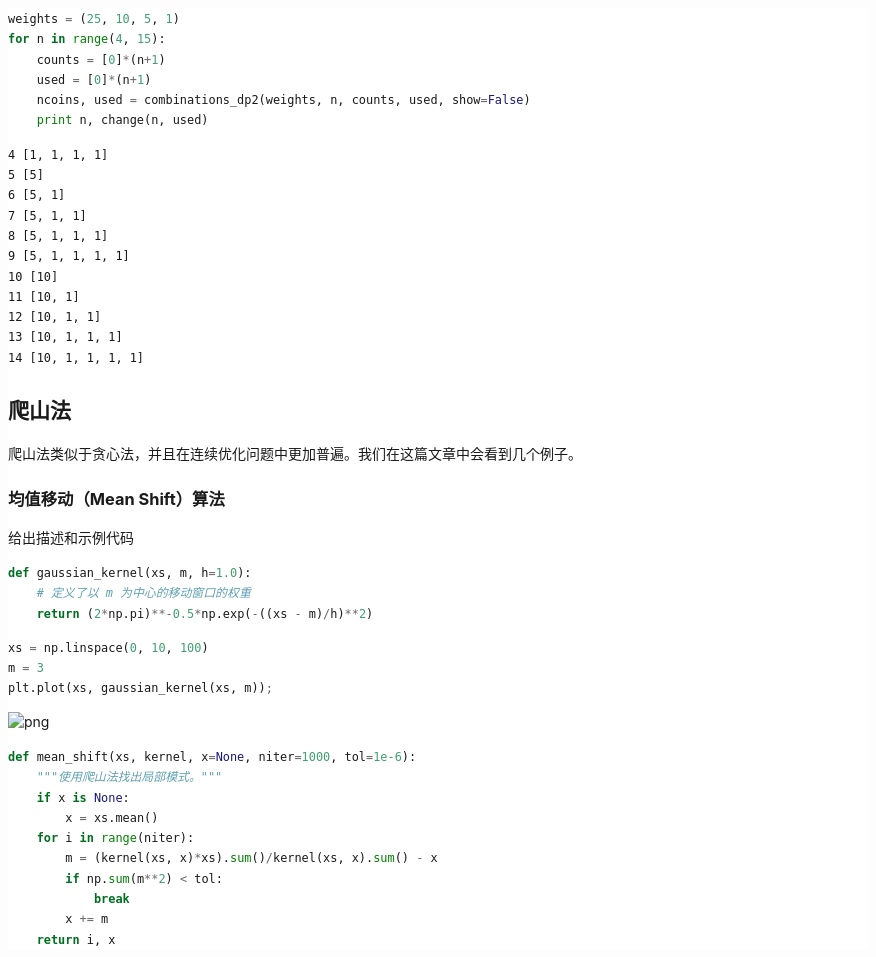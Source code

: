 
```python
weights = (25, 10, 5, 1)
for n in range(4, 15):
    counts = [0]*(n+1)
    used = [0]*(n+1)
    ncoins, used = combinations_dp2(weights, n, counts, used, show=False)
    print n, change(n, used)
```

    4 [1, 1, 1, 1]
    5 [5]
    6 [5, 1]
    7 [5, 1, 1]
    8 [5, 1, 1, 1]
    9 [5, 1, 1, 1, 1]
    10 [10]
    11 [10, 1]
    12 [10, 1, 1]
    13 [10, 1, 1, 1]
    14 [10, 1, 1, 1, 1]
    

爬山法
----

爬山法类似于贪心法，并且在连续优化问题中更加普遍。我们在这篇文章中会看到几个例子。 

### 均值移动（Mean Shift）算法

给出描述和示例代码


```python
def gaussian_kernel(xs, m, h=1.0):
    # 定义了以 m 为中心的移动窗口的权重
    return (2*np.pi)**-0.5*np.exp(-((xs - m)/h)**2)
```


```python
xs = np.linspace(0, 10, 100)
m = 3
plt.plot(xs, gaussian_kernel(xs, m));
```


![png](output_39_0.png)



```python
def mean_shift(xs, kernel, x=None, niter=1000, tol=1e-6):
    """使用爬山法找出局部模式。"""
    if x is None:
        x = xs.mean()
    for i in range(niter):
        m = (kernel(xs, x)*xs).sum()/kernel(xs, x).sum() - x
        if np.sum(m**2) < tol: 
            break
        x += m
    return i, x
```
